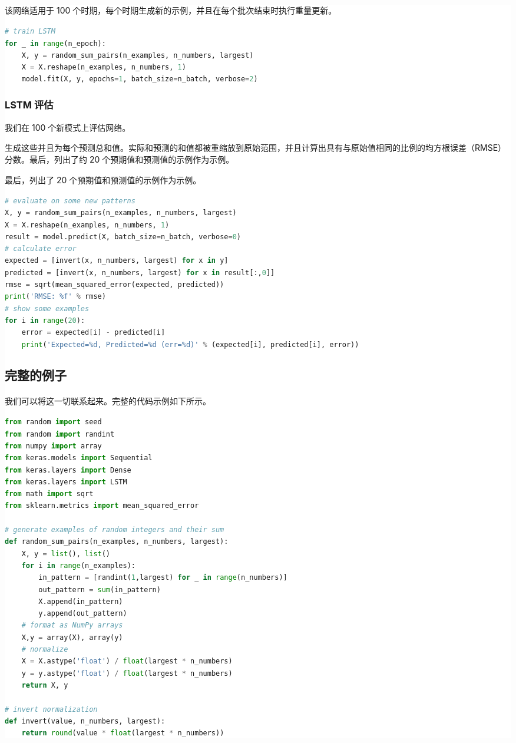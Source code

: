 该网络适用于 100 个时期，每个时期生成新的示例，并且在每个批次结束时执行重量更新。

```py
# train LSTM
for _ in range(n_epoch):
	X, y = random_sum_pairs(n_examples, n_numbers, largest)
	X = X.reshape(n_examples, n_numbers, 1)
	model.fit(X, y, epochs=1, batch_size=n_batch, verbose=2)
```

### LSTM 评估

我们在 100 个新模式上评估网络。

生成这些并且为每个预测总和值。实际和预测的和值都被重缩放到原始范围，并且计算出具有与原始值相同的比例的均方根误差（RMSE）分数。最后，列出了约 20 个预期值和预测值的示例作为示例。

最后，列出了 20 个预期值和预测值的示例作为示例。

```py
# evaluate on some new patterns
X, y = random_sum_pairs(n_examples, n_numbers, largest)
X = X.reshape(n_examples, n_numbers, 1)
result = model.predict(X, batch_size=n_batch, verbose=0)
# calculate error
expected = [invert(x, n_numbers, largest) for x in y]
predicted = [invert(x, n_numbers, largest) for x in result[:,0]]
rmse = sqrt(mean_squared_error(expected, predicted))
print('RMSE: %f' % rmse)
# show some examples
for i in range(20):
	error = expected[i] - predicted[i]
	print('Expected=%d, Predicted=%d (err=%d)' % (expected[i], predicted[i], error))
```

## 完整的例子

我们可以将这一切联系起来。完整的代码示例如下所示。

```py
from random import seed
from random import randint
from numpy import array
from keras.models import Sequential
from keras.layers import Dense
from keras.layers import LSTM
from math import sqrt
from sklearn.metrics import mean_squared_error

# generate examples of random integers and their sum
def random_sum_pairs(n_examples, n_numbers, largest):
	X, y = list(), list()
	for i in range(n_examples):
		in_pattern = [randint(1,largest) for _ in range(n_numbers)]
		out_pattern = sum(in_pattern)
		X.append(in_pattern)
		y.append(out_pattern)
	# format as NumPy arrays
	X,y = array(X), array(y)
	# normalize
	X = X.astype('float') / float(largest * n_numbers)
	y = y.astype('float') / float(largest * n_numbers)
	return X, y

# invert normalization
def invert(value, n_numbers, largest):
	return round(value * float(largest * n_numbers))

```